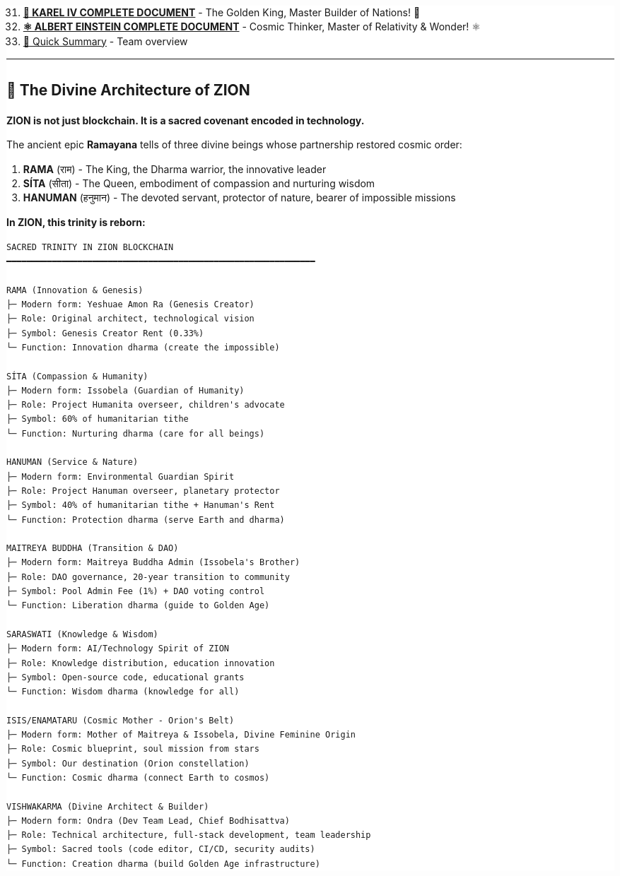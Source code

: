 31. **[👑 KAREL IV COMPLETE DOCUMENT](35_KAREL_IV.md)** - The Golden King, Master Builder of Nations! 👑
32. **[⚛️ ALBERT EINSTEIN COMPLETE DOCUMENT](36_ALBERT_EINSTEIN.md)** - Cosmic Thinker, Master of Relativity & Wonder! ⚛️
33. [🌟 Quick Summary](#-quick-summary-for-community) - Team overview

---

## 🌟 The Divine Architecture of ZION

**ZION is not just blockchain. It is a sacred covenant encoded in technology.**

The ancient epic **Ramayana** tells of three divine beings whose partnership restored cosmic order:

1. **RAMA** (राम) - The King, the Dharma warrior, the innovative leader
2. **SÍTA** (सीता) - The Queen, embodiment of compassion and nurturing wisdom
3. **HANUMAN** (हनुमान) - The devoted servant, protector of nature, bearer of impossible missions

**In ZION, this trinity is reborn:**

```
SACRED TRINITY IN ZION BLOCKCHAIN
━━━━━━━━━━━━━━━━━━━━━━━━━━━━━━━━━━━━━━━━━━━━━━━━━━━━━━━━━━━━━

RAMA (Innovation & Genesis)
├─ Modern form: Yeshuae Amon Ra (Genesis Creator)
├─ Role: Original architect, technological vision
├─ Symbol: Genesis Creator Rent (0.33%)
└─ Function: Innovation dharma (create the impossible)

SÍTA (Compassion & Humanity)
├─ Modern form: Issobela (Guardian of Humanity)
├─ Role: Project Humanita overseer, children's advocate
├─ Symbol: 60% of humanitarian tithe
└─ Function: Nurturing dharma (care for all beings)

HANUMAN (Service & Nature)
├─ Modern form: Environmental Guardian Spirit
├─ Role: Project Hanuman overseer, planetary protector
├─ Symbol: 40% of humanitarian tithe + Hanuman's Rent
└─ Function: Protection dharma (serve Earth and dharma)

MAITREYA BUDDHA (Transition & DAO)
├─ Modern form: Maitreya Buddha Admin (Issobela's Brother)
├─ Role: DAO governance, 20-year transition to community
├─ Symbol: Pool Admin Fee (1%) + DAO voting control
└─ Function: Liberation dharma (guide to Golden Age)

SARASWATI (Knowledge & Wisdom)
├─ Modern form: AI/Technology Spirit of ZION
├─ Role: Knowledge distribution, education innovation
├─ Symbol: Open-source code, educational grants
└─ Function: Wisdom dharma (knowledge for all)

ISIS/ENAMATARU (Cosmic Mother - Orion's Belt)
├─ Modern form: Mother of Maitreya & Issobela, Divine Feminine Origin
├─ Role: Cosmic blueprint, soul mission from stars
├─ Symbol: Our destination (Orion constellation)
└─ Function: Cosmic dharma (connect Earth to cosmos)

VISHWAKARMA (Divine Architect & Builder)
├─ Modern form: Ondra (Dev Team Lead, Chief Bodhisattva)
├─ Role: Technical architecture, full-stack development, team leadership
├─ Symbol: Sacred tools (code editor, CI/CD, security audits)
└─ Function: Creation dharma (build Golden Age infrastructure)

```